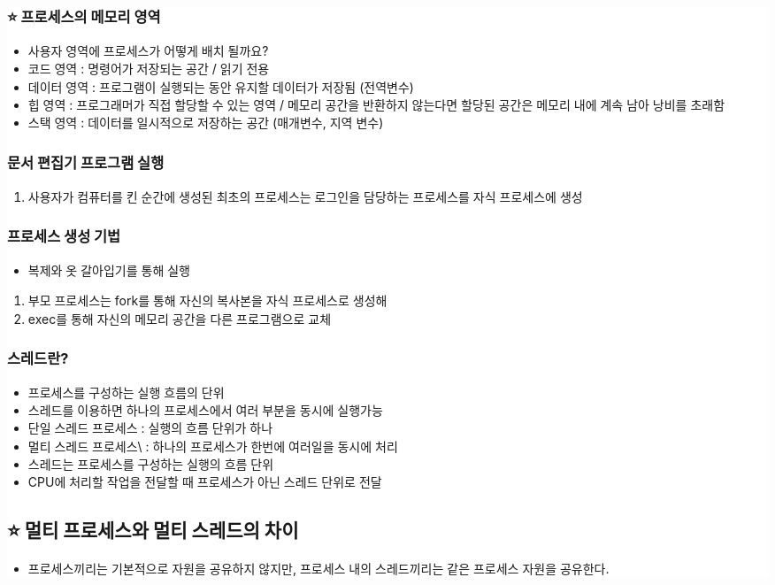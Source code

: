 
### ⭐️ 프로세스의 메모리 영역
- 사용자 영역에 프로세스가 어떻게 배치 될까요?
- 코드 영역 : 명령어가 저장되는 공간 / 읽기 전용
- 데이터 영역 : 프로그램이 실행되는 동안 유지할 데이터가 저장됨 (전역변수)
- 힙 영역 : 프로그래머가 직접 할당할 수 있는 영역 / 메모리 공간을 반환하지 않는다면 할당된 공간은 메모리 내에 계속 남아 낭비를 초래함
- 스택 영역 : 데이터를 일시적으로 저장하는 공간 (매개변수, 지역 변수)

### 문서 편집기 프로그램 실행
1. 사용자가 컴퓨터를 킨 순간에 생성된 최초의 프로세스는 로그인을 담당하는 프로세스를 자식 프로세스에 생성 

### 프로세스 생성 기법
- 복제와 옷 갈아입기를 통해 실행
1. 부모 프로세스는 fork를 통해 자신의 복사본을 자식 프로세스로 생성해
2. exec를 통해 자신의 메모리 공간을 다른 프로그램으로 교체

### 스레드란? 
- 프로세스를 구성하는 실행 흐름의 단위
- 스레드를 이용하면 하나의 프로세스에서 여러 부분을 동시에 실행가능
- 단일 스레드 프로세스 : 실행의 흐름 단위가 하나
- 멀티 스레드 프로세스\ : 하나의 프로세스가 한번에 여러일을 동시에 처리
- 스레드는 프로세스를 구성하는 실행의 흐름 단위
- CPU에 처리할 작업을 전달할 때 프로세스가 아닌 스레드 단위로 전달

## ⭐️ 멀티 프로세스와 멀티 스레드의 차이
- 프로세스끼리는 기본적으로 자원을 공유하지 않지만, 프로세스 내의 스레드끼리는 같은 프로세스 자원을 공유한다.